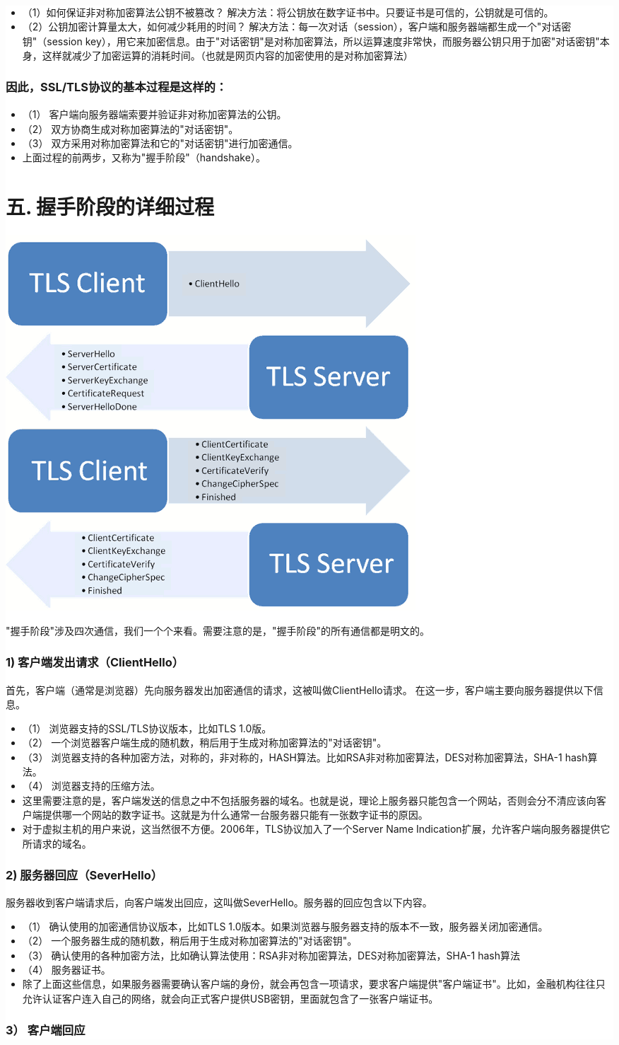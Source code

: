 * （1）如何保证非对称加密算法公钥不被篡改？
解决方法：将公钥放在数字证书中。只要证书是可信的，公钥就是可信的。
* （2）公钥加密计算量太大，如何减少耗用的时间？
解决方法：每一次对话（session），客户端和服务器端都生成一个"对话密钥"（session key），用它来加密信息。由于"对话密钥"是对称加密算法，所以运算速度非常快，而服务器公钥只用于加密"对话密钥"本身，这样就减少了加密运算的消耗时间。（也就是网页内容的加密使用的是对称加密算法）
###   因此，SSL/TLS协议的基本过程是这样的：
* （1） 客户端向服务器端索要并验证非对称加密算法的公钥。
* （2） 双方协商生成对称加密算法的"对话密钥"。
* （3） 双方采用对称加密算法和它的"对话密钥"进行加密通信。
* 上面过程的前两步，又称为"握手阶段"（handshake）。
# 五. 握手阶段的详细过程
![linear](https://github.com/IRVING18/notes/blob/master/网络协议/file/woshou.png)

"握手阶段"涉及四次通信，我们一个个来看。需要注意的是，"握手阶段"的所有通信都是明文的。
###  1) 客户端发出请求（ClientHello）
首先，客户端（通常是浏览器）先向服务器发出加密通信的请求，这被叫做ClientHello请求。
在这一步，客户端主要向服务器提供以下信息。
* （1） 浏览器支持的SSL/TLS协议版本，比如TLS 1.0版。
* （2） 一个浏览器客户端生成的随机数，稍后用于生成对称加密算法的"对话密钥"。
* （3） 浏览器支持的各种加密方法，对称的，非对称的，HASH算法。比如RSA非对称加密算法，DES对称加密算法，SHA-1 hash算法。
* （4） 浏览器支持的压缩方法。
*  这里需要注意的是，客户端发送的信息之中不包括服务器的域名。也就是说，理论上服务器只能包含一个网站，否则会分不清应该向客户端提供哪一个网站的数字证书。这就是为什么通常一台服务器只能有一张数字证书的原因。
*  对于虚拟主机的用户来说，这当然很不方便。2006年，TLS协议加入了一个Server Name Indication扩展，允许客户端向服务器提供它所请求的域名。
###  2) 服务器回应（SeverHello）
服务器收到客户端请求后，向客户端发出回应，这叫做SeverHello。服务器的回应包含以下内容。
* （1） 确认使用的加密通信协议版本，比如TLS 1.0版本。如果浏览器与服务器支持的版本不一致，服务器关闭加密通信。
* （2） 一个服务器生成的随机数，稍后用于生成对称加密算法的"对话密钥"。
* （3） 确认使用的各种加密方法，比如确认算法使用：RSA非对称加密算法，DES对称加密算法，SHA-1 hash算法
* （4） 服务器证书。
*  除了上面这些信息，如果服务器需要确认客户端的身份，就会再包含一项请求，要求客户端提供"客户端证书"。比如，金融机构往往只允许认证客户连入自己的网络，就会向正式客户提供USB密钥，里面就包含了一张客户端证书。
### 3） 客户端回应
